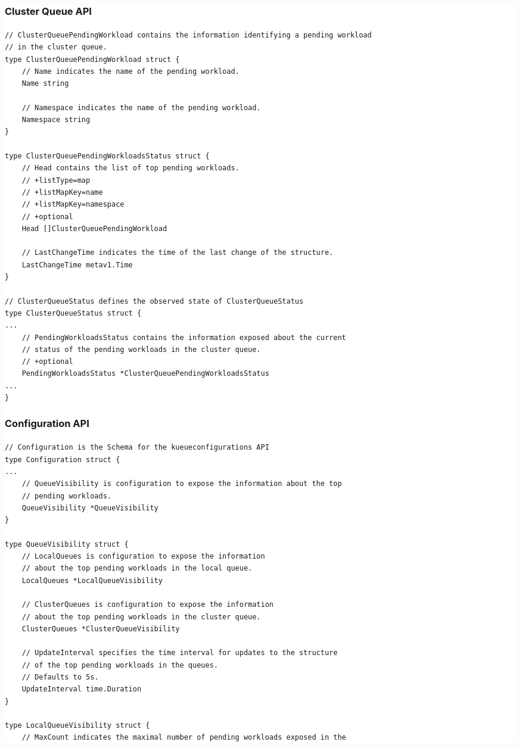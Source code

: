### Cluster Queue API

```golang
// ClusterQueuePendingWorkload contains the information identifying a pending workload
// in the cluster queue.
type ClusterQueuePendingWorkload struct {
	// Name indicates the name of the pending workload.
	Name string

	// Namespace indicates the name of the pending workload.
	Namespace string
}

type ClusterQueuePendingWorkloadsStatus struct {
	// Head contains the list of top pending workloads.
	// +listType=map
	// +listMapKey=name
	// +listMapKey=namespace
	// +optional
	Head []ClusterQueuePendingWorkload

	// LastChangeTime indicates the time of the last change of the structure.
	LastChangeTime metav1.Time
}

// ClusterQueueStatus defines the observed state of ClusterQueueStatus
type ClusterQueueStatus struct {
...
	// PendingWorkloadsStatus contains the information exposed about the current
	// status of the pending workloads in the cluster queue.
	// +optional
	PendingWorkloadsStatus *ClusterQueuePendingWorkloadsStatus
...
}
```

### Configuration API

```golang
// Configuration is the Schema for the kueueconfigurations API
type Configuration struct {
...
	// QueueVisibility is configuration to expose the information about the top
	// pending workloads.
	QueueVisibility *QueueVisibility
}

type QueueVisibility struct {
	// LocalQueues is configuration to expose the information
	// about the top pending workloads in the local queue.
	LocalQueues *LocalQueueVisibility

	// ClusterQueues is configuration to expose the information
	// about the top pending workloads in the cluster queue.
	ClusterQueues *ClusterQueueVisibility

	// UpdateInterval specifies the time interval for updates to the structure
	// of the top pending workloads in the queues.
	// Defaults to 5s.
	UpdateInterval time.Duration
}

type LocalQueueVisibility struct {
	// MaxCount indicates the maximal number of pending workloads exposed in the
```